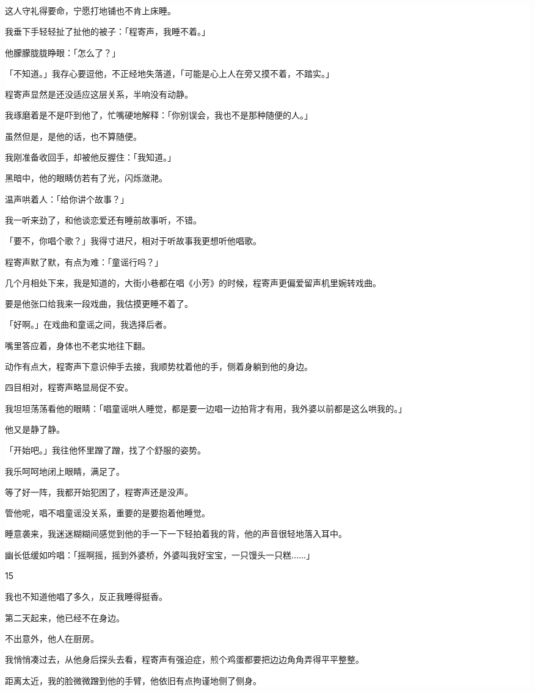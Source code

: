 这人守礼得要命，宁愿打地铺也不肯上床睡。

我垂下手轻轻扯了扯他的被子：「程寄声，我睡不着。」

他朦朦胧胧睁眼：「怎么了？」

「不知道。」我存心要逗他，不正经地失落道，「可能是心上人在旁又摸不着，不踏实。」

程寄声显然是还没适应这层关系，半响没有动静。

我琢磨着是不是吓到他了，忙嘴硬地解释：「你别误会，我也不是那种随便的人。」

虽然但是，是他的话，也不算随便。

我刚准备收回手，却被他反握住：「我知道。」

黑暗中，他的眼睛仿若有了光，闪烁潋滟。

温声哄着人：「给你讲个故事？」

我一听来劲了，和他谈恋爱还有睡前故事听，不错。

「要不，你唱个歌？」我得寸进尺，相对于听故事我更想听他唱歌。

程寄声默了默，有点为难：「童谣行吗？」

几个月相处下来，我是知道的，大街小巷都在唱《小芳》的时候，程寄声更偏爱留声机里婉转戏曲。

要是他张口给我来一段戏曲，我估摸更睡不着了。

「好啊。」在戏曲和童谣之间，我选择后者。

嘴里答应着，身体也不老实地往下翻。

动作有点大，程寄声下意识伸手去接，我顺势枕着他的手，侧着身躺到他的身边。

四目相对，程寄声略显局促不安。

我坦坦荡荡看他的眼睛：「唱童谣哄人睡觉，都是要一边唱一边拍背才有用，我外婆以前都是这么哄我的。」

他又是静了静。

「开始吧。」我往他怀里蹭了蹭，找了个舒服的姿势。

我乐呵呵地闭上眼睛，满足了。

等了好一阵，我都开始犯困了，程寄声还是没声。

管他呢，唱不唱童谣没关系，重要的是要抱着他睡觉。

睡意袭来，我迷迷糊糊间感觉到他的手一下一下轻拍着我的背，他的声音很轻地落入耳中。

幽长低缓如吟唱：「摇啊摇，摇到外婆桥，外婆叫我好宝宝，一只馒头一只糕……」

15

我也不知道他唱了多久，反正我睡得挺香。

第二天起来，他已经不在身边。

不出意外，他人在厨房。

我悄悄凑过去，从他身后探头去看，程寄声有强迫症，煎个鸡蛋都要把边边角角弄得平平整整。

距离太近，我的脸微微蹭到他的手臂，他依旧有点拘谨地侧了侧身。
